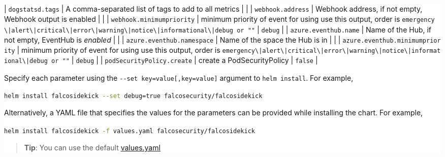 | `dogstatsd.tags`                 | A comma-separated list of tags to add to all metrics                                                                                                                      |                                                                                                   |
| `webhook.address`                | Webhook address, if not empty, Webhook output is enabled                                                                                                                  |                                                                                                   |
| `webhook.minimumpriority`        | minimum priority of event for using use this output, order is `emergency\|alert\|critical\|error\|warning\|notice\|informational\|debug or ""`                                   | `debug`                                                                                           |
| `azure.eventhub.name`            | Name of the Hub, if not empty, EventHub is *enabled*                                                                                                                      |                                                                                                   |
| `azure.eventhub.namespace`       | Name of the space the Hub is in                                                                                                                                           |                                                                                                   |
| `azure.eventhub.minimumpriority` | minimum priority of event for using use this output, order is `emergency\|alert\|critical\|error\|warning\|notice\|informational\|debug or ""`                                   | `debug`                                                                                           |
| `podSecurityPolicy.create`       | create a PodSecurityPolicy                                                                                                                                                | `false`                                                                                           |


Specify each parameter using the `--set key=value[,key=value]` argument to `helm install`. For example,

```bash
helm install falcosidekick --set debug=true falcosecurity/falcosidekick
```

Alternatively, a YAML file that specifies the values for the parameters can be provided while installing the chart. For example,

```bash
helm install falcosidekick -f values.yaml falcosecurity/falcosidekick
```

> **Tip**: You can use the default [values.yaml](values.yaml)

